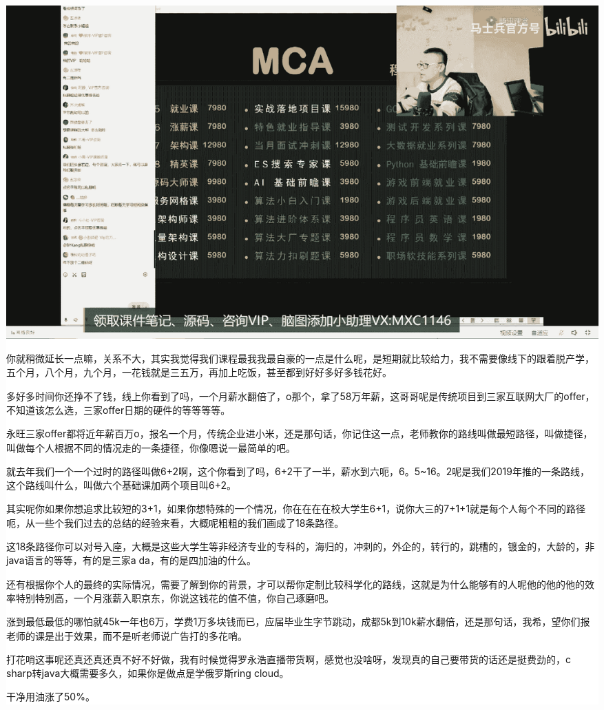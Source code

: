 ![](img/b111116993d77877eea278d638901b31_86.png)

你就稍微延长一点嘛，关系不大，其实我觉得我们课程最我我最自豪的一点是什么呢，是短期就比较给力，我不需要像线下的跟着脱产学，五个月，八个月，九个月，一花钱就是三五万，再加上吃饭，甚至都到好好多好多钱花好。

多好多时间你还挣不了钱，线上你看到了吗，一个月薪水翻倍了，o那个，拿了58万年薪，这哥哥呢是传统项目到三家互联网大厂的offer，不知道该怎么选，三家offer日期的硬件的等等等等。

永旺三家offer都将近年薪百万o，报名一个月，传统企业进小米，还是那句话，你记住这一点，老师教你的路线叫做最短路径，叫做捷径，叫做每个人根据不同的情况走的一条捷径，你像嗯说一最简单的吧。

就去年我们一个一个过时的路径叫做6+2啊，这个你看到了吗，6+2干了一半，薪水到六呃，6。5~16。2呢是我们2019年推的一条路线，这个路线叫什么，叫做六个基础课加两个项目叫6+2。

其实呢你如果你想追求比较短的3+1，如果你想特殊的一个情况，你在在在在校大学生6+1，说你大三的7+1+1就是每个人每个不同的路径呃，从一些个我们过去的总结的经验来看，大概呢粗粗的我们画成了18条路径。

这18条路径你可以对号入座，大概是这些大学生等非经济专业的专科的，海归的，冲刺的，外企的，转行的，跳槽的，镀金的，大龄的，非java语言的等等，有的是三家a da，有的是四加油的什么。

还有根据你个人的最终的实际情况，需要了解到你的背景，才可以帮你定制比较科学化的路线，这就是为什么能够有的人呢他的他的他的效率特别特别高，一个月涨薪入职京东，你说这钱花的值不值，你自己琢磨吧。

涨到最低最低的哪怕就45k一年也6万，学费1万多块钱而已，应届毕业生字节跳动，成都5k到10k薪水翻倍，还是那句话，我希，望你们报老师的课是出于效果，而不是听老师说广告打的多花哨。

打花哨这事呢还真还真还真不好不好做，我有时候觉得罗永浩直播带货啊，感觉也没啥呀，发现真的自己要带货的话还是挺费劲的，c sharp转java大概需要多久，如果你是做点是学俄罗斯ring cloud。

干净用油涨了50%。
